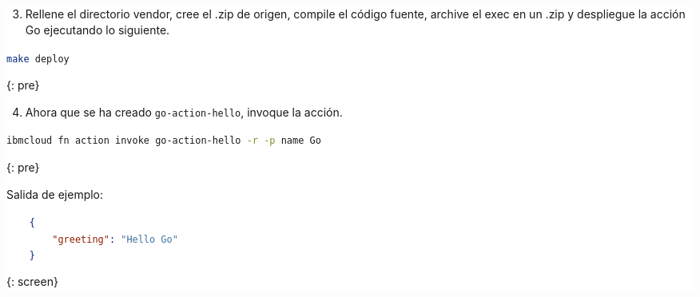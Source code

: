 3. Rellene el directorio vendor, cree el .zip de origen, compile el código fuente, archive el exec en un .zip y despliegue la acción Go ejecutando lo siguiente.

```bash
make deploy
```
{: pre}

4. Ahora que se ha creado `go-action-hello`, invoque la acción.

```bash
ibmcloud fn action invoke go-action-hello -r -p name Go
```
{: pre}

Salida de ejemplo:

```json
    {
        "greeting": "Hello Go"
    }
```
{: screen}
